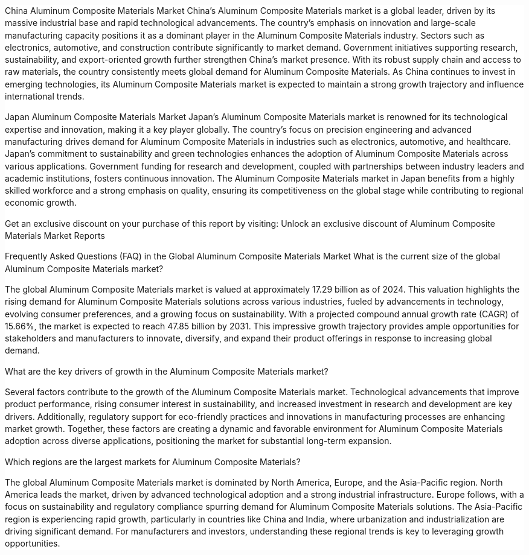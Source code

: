China Aluminum Composite Materials Market
China’s Aluminum Composite Materials market is a global leader, driven by its massive industrial base and rapid technological advancements. The country’s emphasis on innovation and large-scale manufacturing capacity positions it as a dominant player in the Aluminum Composite Materials industry. Sectors such as electronics, automotive, and construction contribute significantly to market demand. Government initiatives supporting research, sustainability, and export-oriented growth further strengthen China’s market presence. With its robust supply chain and access to raw materials, the country consistently meets global demand for Aluminum Composite Materials. As China continues to invest in emerging technologies, its Aluminum Composite Materials market is expected to maintain a strong growth trajectory and influence international trends.

Japan Aluminum Composite Materials Market
Japan’s Aluminum Composite Materials market is renowned for its technological expertise and innovation, making it a key player globally. The country’s focus on precision engineering and advanced manufacturing drives demand for Aluminum Composite Materials in industries such as electronics, automotive, and healthcare. Japan’s commitment to sustainability and green technologies enhances the adoption of Aluminum Composite Materials across various applications. Government funding for research and development, coupled with partnerships between industry leaders and academic institutions, fosters continuous innovation. The Aluminum Composite Materials market in Japan benefits from a highly skilled workforce and a strong emphasis on quality, ensuring its competitiveness on the global stage while contributing to regional economic growth.

Get an exclusive discount on your purchase of this report by visiting: Unlock an exclusive discount of Aluminum Composite Materials Market Reports 

Frequently Asked Questions (FAQ) in the Global Aluminum Composite Materials Market
What is the current size of the global Aluminum Composite Materials market?

The global Aluminum Composite Materials market is valued at approximately 17.29 billion as of 2024. This valuation highlights the rising demand for Aluminum Composite Materials solutions across various industries, fueled by advancements in technology, evolving consumer preferences, and a growing focus on sustainability. With a projected compound annual growth rate (CAGR) of 15.66%, the market is expected to reach 47.85 billion by 2031. This impressive growth trajectory provides ample opportunities for stakeholders and manufacturers to innovate, diversify, and expand their product offerings in response to increasing global demand.

What are the key drivers of growth in the Aluminum Composite Materials market?

Several factors contribute to the growth of the Aluminum Composite Materials market. Technological advancements that improve product performance, rising consumer interest in sustainability, and increased investment in research and development are key drivers. Additionally, regulatory support for eco-friendly practices and innovations in manufacturing processes are enhancing market growth. Together, these factors are creating a dynamic and favorable environment for Aluminum Composite Materials adoption across diverse applications, positioning the market for substantial long-term expansion.

Which regions are the largest markets for Aluminum Composite Materials?

The global Aluminum Composite Materials market is dominated by North America, Europe, and the Asia-Pacific region. North America leads the market, driven by advanced technological adoption and a strong industrial infrastructure. Europe follows, with a focus on sustainability and regulatory compliance spurring demand for Aluminum Composite Materials solutions. The Asia-Pacific region is experiencing rapid growth, particularly in countries like China and India, where urbanization and industrialization are driving significant demand. For manufacturers and investors, understanding these regional trends is key to leveraging growth opportunities.
